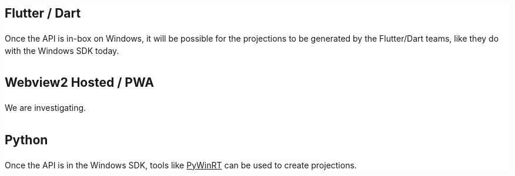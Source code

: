 ## Flutter / Dart

Once the API is in-box on Windows, it will be possible for the projections to be generated by the Flutter/Dart teams, like they do with the Windows SDK today.

## Webview2 Hosted / PWA

We are investigating.

## Python

Once the API is in the Windows SDK, tools like [PyWinRT](https://github.com/pywinrt/pywinrt) can be used to create projections.
